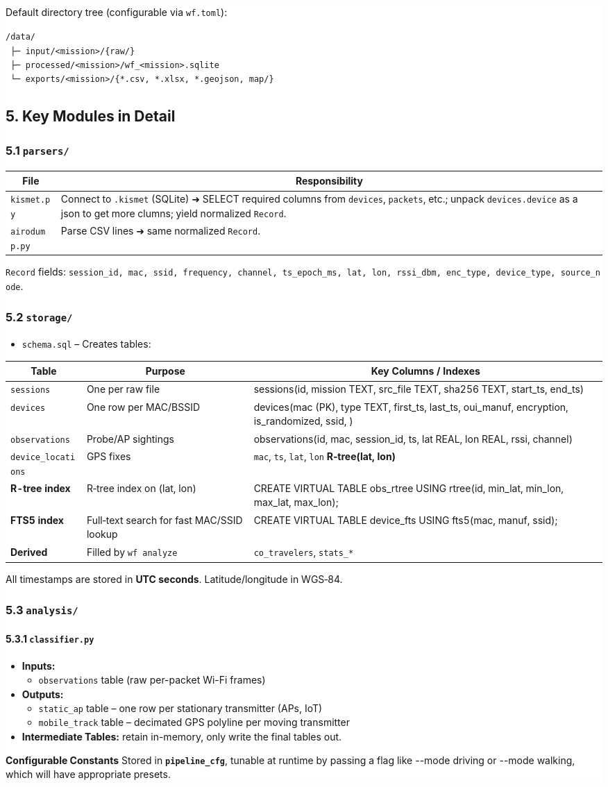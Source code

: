 Default directory tree (configurable via `wf.toml`):

```
/data/
 ├─ input/<mission>/{raw/}
 ├─ processed/<mission>/wf_<mission>.sqlite
 └─ exports/<mission>/{*.csv, *.xlsx, *.geojson, map/}
```

## 5. Key Modules in Detail

### 5.1 `parsers/`
| File | Responsibility |
|------|----------------|
| `kismet.py` | Connect to `.kismet` (SQLite) ➜ SELECT required columns from `devices`, `packets`, etc.; unpack `devices.device` as a json to get more clumns; yield normalized `Record`. |
| `airodump.py` | Parse CSV lines ➜ same normalized `Record`. |

`Record` fields: `session_id, mac, ssid, frequency, channel, ts_epoch_ms, lat, lon, rssi_dbm, enc_type, device_type, source_node`.

### 5.2 `storage/`
* `schema.sql` – Creates tables:

| Table | Purpose | Key Columns / Indexes |
|-------|---------|-----------------------|
| `sessions` | One per raw file | sessions(id, mission TEXT, src_file TEXT, sha256 TEXT, start_ts, end_ts) |
| `devices` | One row per MAC/BSSID | devices(mac (PK), type TEXT, first_ts, last_ts, oui_manuf, encryption, is_randomized, ssid, )
| `observations` | Probe/AP sightings | observations(id, mac, session_id, ts, lat REAL, lon REAL, rssi, channel) |
| `device_locations` | GPS fixes | `mac`, `ts`, `lat`, `lon` **R‑tree(lat, lon)** |
| **R-tree index** | R‑tree index on (lat, lon) | CREATE VIRTUAL TABLE obs_rtree USING rtree(id, min_lat, min_lon, max_lat, max_lon); |
| **FTS5 index** | Full‑text search for fast MAC/SSID lookup| CREATE VIRTUAL TABLE device_fts USING fts5(mac, manuf, ssid); |
| **Derived** | Filled by `wf analyze` | `co_travelers`, `stats_*` |

All timestamps are stored in **UTC seconds**. Latitude/longitude in WGS‑84.

### 5.3 `analysis/`

#### 5.3.1 `classifier.py`

* **Inputs:**  
  * `observations` table (raw per-packet Wi-Fi frames)  
* **Outputs:**  
  * `static_ap` table – one row per stationary transmitter (APs, IoT)  
  * `mobile_track` table – decimated GPS polyline per moving transmitter  
* **Intermediate Tables:** retain in-memory, only write the final tables out.

**Configurable Constants**
Stored in **`pipeline_cfg`**, tunable at runtime by passing a flag like --mode driving or --mode walking, which will have appropriate presets.
